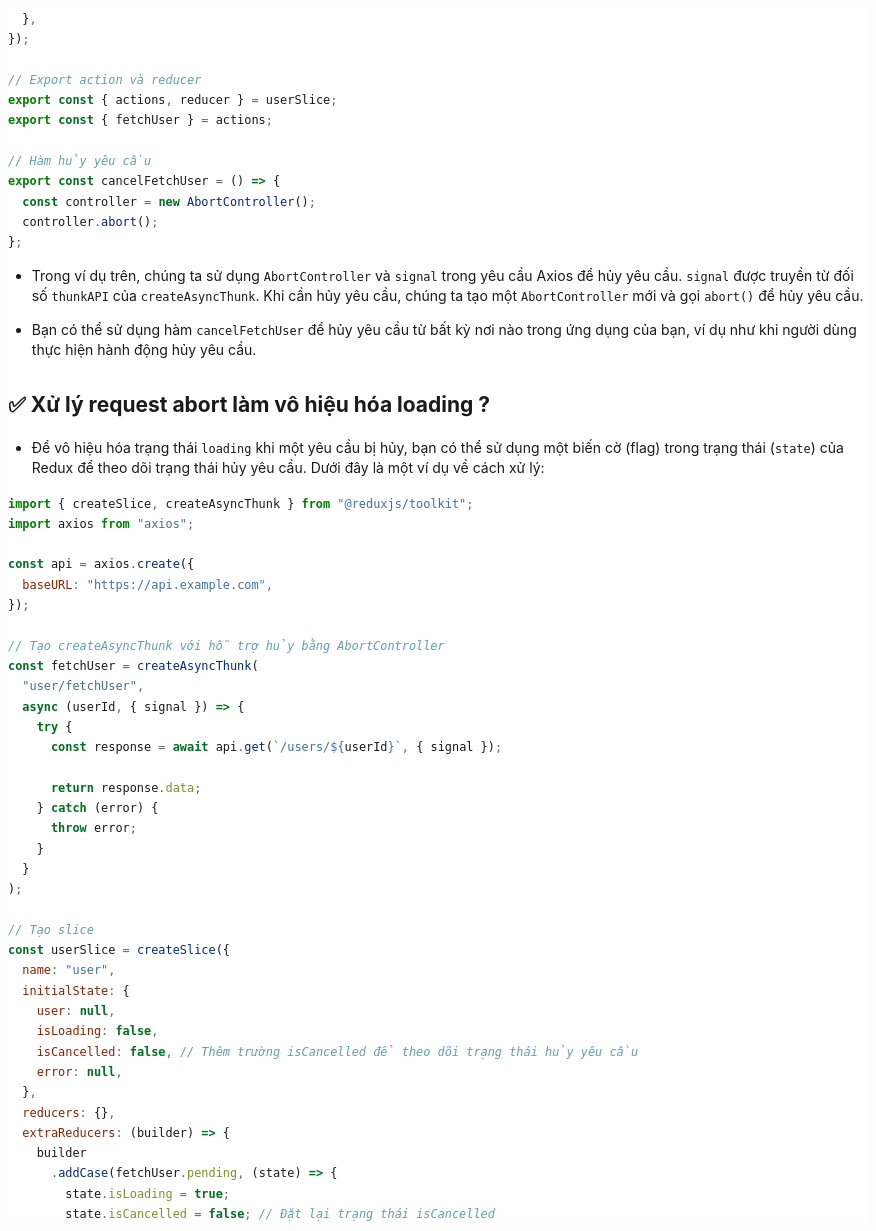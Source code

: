 ```jsx
  },
});

// Export action và reducer
export const { actions, reducer } = userSlice;
export const { fetchUser } = actions;

// Hàm hủy yêu cầu
export const cancelFetchUser = () => {
  const controller = new AbortController();
  controller.abort();
};
```

- Trong ví dụ trên, chúng ta sử dụng `AbortController` và `signal` trong yêu cầu Axios để hủy yêu cầu. `signal` được truyền từ đối số `thunkAPI` của `createAsyncThunk`. Khi cần hủy yêu cầu, chúng ta tạo một `AbortController` mới và gọi `abort()` để hủy yêu cầu.

- Bạn có thể sử dụng hàm `cancelFetchUser` để hủy yêu cầu từ bất kỳ nơi nào trong ứng dụng của bạn, ví dụ như khi người dùng thực hiện hành động hủy yêu cầu.

## ✅ Xử lý request abort làm vô hiệu hóa loading ?

- Để vô hiệu hóa trạng thái `loading` khi một yêu cầu bị hủy, bạn có thể sử dụng một biến cờ (flag) trong trạng thái (`state`) của Redux để theo dõi trạng thái hủy yêu cầu. Dưới đây là một ví dụ về cách xử lý:

```jsx
import { createSlice, createAsyncThunk } from "@reduxjs/toolkit";
import axios from "axios";

const api = axios.create({
  baseURL: "https://api.example.com",
});

// Tạo createAsyncThunk với hỗ trợ hủy bằng AbortController
const fetchUser = createAsyncThunk(
  "user/fetchUser",
  async (userId, { signal }) => {
    try {
      const response = await api.get(`/users/${userId}`, { signal });

      return response.data;
    } catch (error) {
      throw error;
    }
  }
);

// Tạo slice
const userSlice = createSlice({
  name: "user",
  initialState: {
    user: null,
    isLoading: false,
    isCancelled: false, // Thêm trường isCancelled để theo dõi trạng thái hủy yêu cầu
    error: null,
  },
  reducers: {},
  extraReducers: (builder) => {
    builder
      .addCase(fetchUser.pending, (state) => {
        state.isLoading = true;
        state.isCancelled = false; // Đặt lại trạng thái isCancelled
```